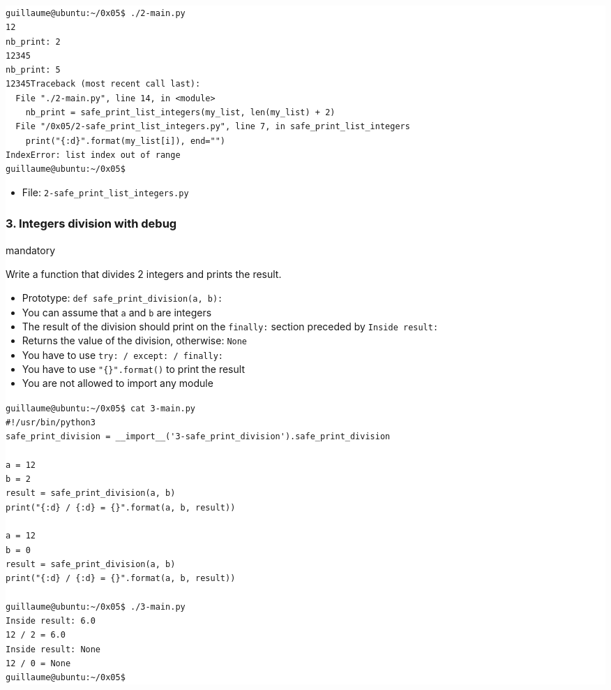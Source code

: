 ```
guillaume@ubuntu:~/0x05$ ./2-main.py
12
nb_print: 2
12345
nb_print: 5
12345Traceback (most recent call last):
  File "./2-main.py", line 14, in <module>
    nb_print = safe_print_list_integers(my_list, len(my_list) + 2)
  File "/0x05/2-safe_print_list_integers.py", line 7, in safe_print_list_integers
    print("{:d}".format(my_list[i]), end="")
IndexError: list index out of range
guillaume@ubuntu:~/0x05$ 
```

- File: `2-safe_print_list_integers.py`

### 3\. Integers division with debug

mandatory

Write a function that divides 2 integers and prints the result.

- Prototype: `def safe_print_division(a, b):`
- You can assume that `a` and `b` are integers
- The result of the division should print on the `finally:` section preceded by `Inside result:`
- Returns the value of the division, otherwise: `None`
- You have to use `try: / except: / finally:`
- You have to use `"{}".format()` to print the result
- You are not allowed to import any module

```
guillaume@ubuntu:~/0x05$ cat 3-main.py
#!/usr/bin/python3
safe_print_division = __import__('3-safe_print_division').safe_print_division

a = 12
b = 2
result = safe_print_division(a, b)
print("{:d} / {:d} = {}".format(a, b, result))

a = 12
b = 0
result = safe_print_division(a, b)
print("{:d} / {:d} = {}".format(a, b, result))

guillaume@ubuntu:~/0x05$ ./3-main.py
Inside result: 6.0
12 / 2 = 6.0
Inside result: None
12 / 0 = None
guillaume@ubuntu:~/0x05$ 
```
